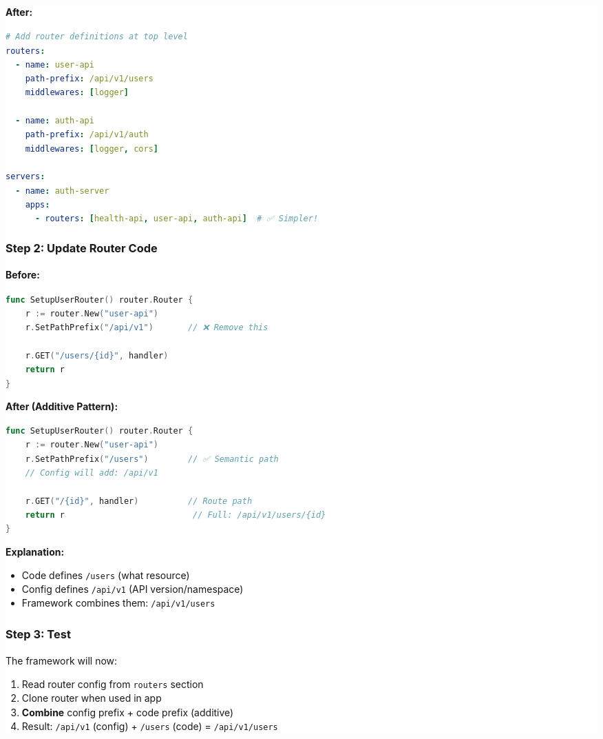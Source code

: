 **After:**
```yaml
# Add router definitions at top level
routers:
  - name: user-api
    path-prefix: /api/v1/users
    middlewares: [logger]
  
  - name: auth-api
    path-prefix: /api/v1/auth
    middlewares: [logger, cors]

servers:
  - name: auth-server
    apps:
      - routers: [health-api, user-api, auth-api]  # ✅ Simpler!
```

### Step 2: Update Router Code

**Before:**
```go
func SetupUserRouter() router.Router {
	r := router.New("user-api")
	r.SetPathPrefix("/api/v1")       // ❌ Remove this
	
	r.GET("/users/{id}", handler)
	return r
}
```

**After (Additive Pattern):**
```go
func SetupUserRouter() router.Router {
	r := router.New("user-api")
	r.SetPathPrefix("/users")        // ✅ Semantic path
	// Config will add: /api/v1
	
	r.GET("/{id}", handler)          // Route path
	return r                          // Full: /api/v1/users/{id}
}
```

**Explanation:**
- Code defines `/users` (what resource)
- Config defines `/api/v1` (API version/namespace)
- Framework combines them: `/api/v1/users`

### Step 3: Test

The framework will now:
1. Read router config from `routers` section
2. Clone router when used in app
3. **Combine** config prefix + code prefix (additive)
4. Result: `/api/v1` (config) + `/users` (code) = `/api/v1/users`
